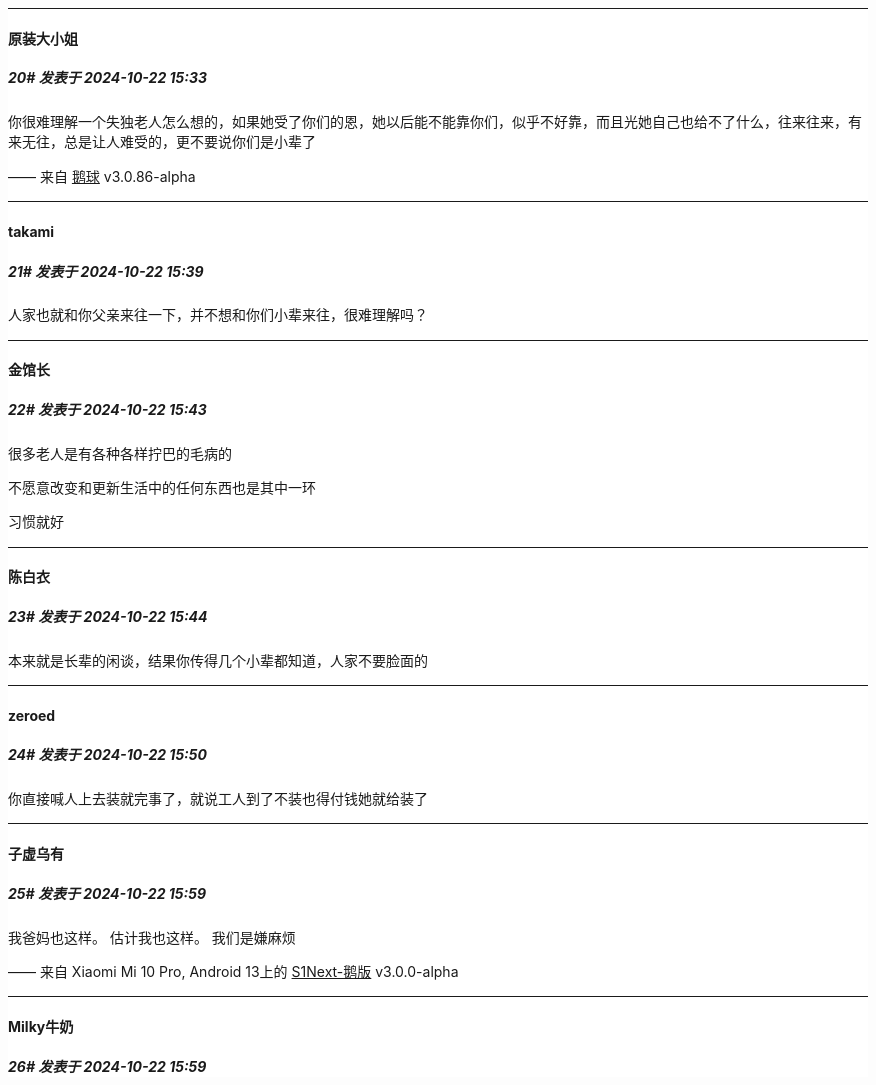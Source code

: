 *****

####  原装大小姐  
##### 20#       发表于 2024-10-22 15:33

你很难理解一个失独老人怎么想的，如果她受了你们的恩，她以后能不能靠你们，似乎不好靠，而且光她自己也给不了什么，往来往来，有来无往，总是让人难受的，更不要说你们是小辈了

—— 来自 [鹅球](https://www.pgyer.com/xfPejhuq) v3.0.86-alpha

*****

####  takami  
##### 21#       发表于 2024-10-22 15:39

人家也就和你父亲来往一下，并不想和你们小辈来往，很难理解吗？

*****

####  金馆长  
##### 22#       发表于 2024-10-22 15:43

很多老人是有各种各样拧巴的毛病的

不愿意改变和更新生活中的任何东西也是其中一环

习惯就好

*****

####  陈白衣  
##### 23#       发表于 2024-10-22 15:44

本来就是长辈的闲谈，结果你传得几个小辈都知道，人家不要脸面的

*****

####  zeroed  
##### 24#       发表于 2024-10-22 15:50

你直接喊人上去装就完事了，就说工人到了不装也得付钱她就给装了

*****

####  子虚乌有  
##### 25#       发表于 2024-10-22 15:59

我爸妈也这样。
估计我也这样。
我们是嫌麻烦

—— 来自 Xiaomi Mi 10 Pro, Android 13上的 [S1Next-鹅版](https://github.com/ykrank/S1-Next/releases) v3.0.0-alpha

*****

####  Milky牛奶  
##### 26#       发表于 2024-10-22 15:59
